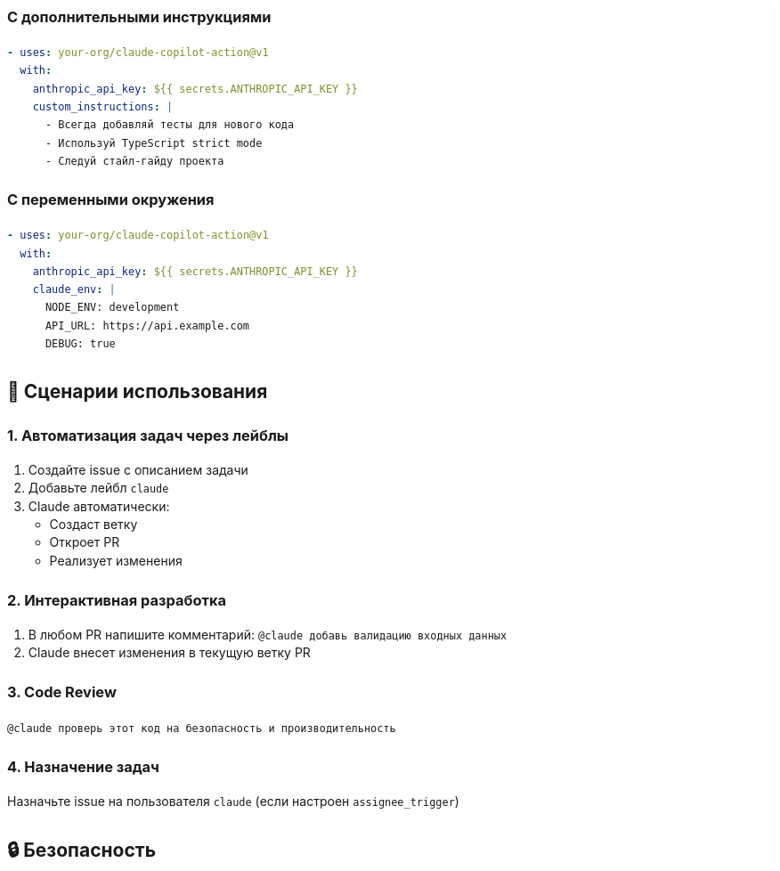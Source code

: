 ### С дополнительными инструкциями

```yaml
- uses: your-org/claude-copilot-action@v1
  with:
    anthropic_api_key: ${{ secrets.ANTHROPIC_API_KEY }}
    custom_instructions: |
      - Всегда добавляй тесты для нового кода
      - Используй TypeScript strict mode
      - Следуй стайл-гайду проекта
```

### С переменными окружения

```yaml
- uses: your-org/claude-copilot-action@v1
  with:
    anthropic_api_key: ${{ secrets.ANTHROPIC_API_KEY }}
    claude_env: |
      NODE_ENV: development
      API_URL: https://api.example.com
      DEBUG: true
```

## 🎯 Сценарии использования

### 1. Автоматизация задач через лейблы

1. Создайте issue с описанием задачи
2. Добавьте лейбл `claude`
3. Claude автоматически:
   - Создаст ветку
   - Откроет PR
   - Реализует изменения

### 2. Интерактивная разработка

1. В любом PR напишите комментарий: `@claude добавь валидацию входных данных`
2. Claude внесет изменения в текущую ветку PR

### 3. Code Review

```
@claude проверь этот код на безопасность и производительность
```

### 4. Назначение задач

Назначьте issue на пользователя `claude` (если настроен `assignee_trigger`)

## 🔒 Безопасность
